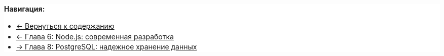 
**Навигация:**
- [← Вернуться к содержанию](index.md)
- [← Глава 6: Node.js: современная разработка](chapter-06-nodejs.md)
- [→ Глава 8: PostgreSQL: надежное хранение данных](chapter-08-postgresql.md)
